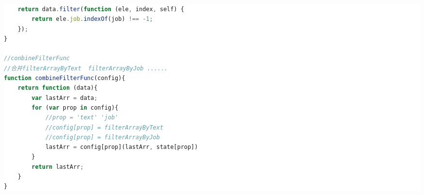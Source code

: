 ```javascript
    return data.filter(function (ele, index, self) {
        return ele.job.indexOf(job) !== -1;
    });
}

//conbineFilterFunc
//合并filterArrayByText  filterArrayByJob ......
function combineFilterFunc(config){
    return function (data){
        var lastArr = data;
        for (var prop in config){
            //prop = 'text' 'job'
            //config[prop] = filterArrayByText
            //config[prop] = filterArrayByJob
            lastArr = config[prop](lastArr, state[prop])
        }
        return lastArr;
    }
}
```

